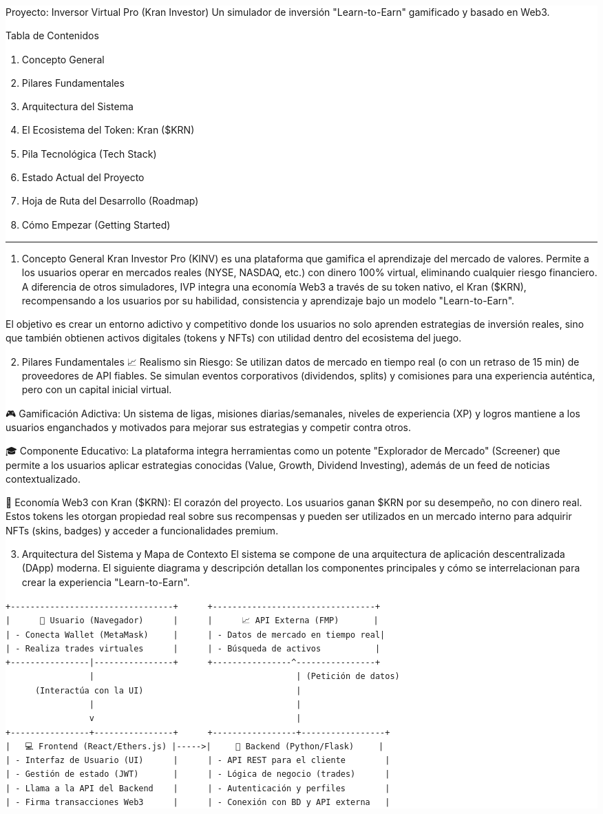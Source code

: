 
Proyecto: Inversor Virtual Pro (Kran Investor)
Un simulador de inversión "Learn-to-Earn" gamificado y basado en Web3.

Tabla de Contenidos
1. Concepto General

2. Pilares Fundamentales

3. Arquitectura del Sistema

4. El Ecosistema del Token: Kran ($KRN)

5. Pila Tecnológica (Tech Stack)

6. Estado Actual del Proyecto

6. Hoja de Ruta del Desarrollo (Roadmap)

7. Cómo Empezar (Getting Started)

_______________________________________________________________________________

1. Concepto General
Kran Investor Pro (KINV) es una plataforma que gamifica el aprendizaje del mercado de valores. Permite a los usuarios operar en mercados reales (NYSE, NASDAQ, etc.) con dinero 100% virtual, eliminando cualquier riesgo financiero. A diferencia de otros simuladores, IVP integra una economía Web3 a través de su token nativo, el Kran ($KRN), recompensando a los usuarios por su habilidad, consistencia y aprendizaje bajo un modelo "Learn-to-Earn".

El objetivo es crear un entorno adictivo y competitivo donde los usuarios no solo aprenden estrategias de inversión reales, sino que también obtienen activos digitales (tokens y NFTs) con utilidad dentro del ecosistema del juego.

2. Pilares Fundamentales
📈 Realismo sin Riesgo: Se utilizan datos de mercado en tiempo real (o con un retraso de 15 min) de proveedores de API fiables. Se simulan eventos corporativos (dividendos, splits) y comisiones para una experiencia auténtica, pero con un capital inicial virtual.

🎮 Gamificación Adictiva: Un sistema de ligas, misiones diarias/semanales, niveles de experiencia (XP) y logros mantiene a los usuarios enganchados y motivados para mejorar sus estrategias y competir contra otros.

🎓 Componente Educativo: La plataforma integra herramientas como un potente "Explorador de Mercado" (Screener) que permite a los usuarios aplicar estrategias conocidas (Value, Growth, Dividend Investing), además de un feed de noticias contextualizado.

🔗 Economía Web3 con Kran ($KRN): El corazón del proyecto. Los usuarios ganan $KRN por su desempeño, no con dinero real. Estos tokens les otorgan propiedad real sobre sus recompensas y pueden ser utilizados en un mercado interno para adquirir NFTs (skins, badges) y acceder a funcionalidades premium.

3. Arquitectura del Sistema y Mapa de Contexto
El sistema se compone de una arquitectura de aplicación descentralizada (DApp) moderna. El siguiente diagrama y descripción detallan los componentes principales y cómo se interrelacionan para crear la experiencia "Learn-to-Earn".

```
+---------------------------------+      +---------------------------------+
|      👤 Usuario (Navegador)      |      |      📈 API Externa (FMP)       |
| - Conecta Wallet (MetaMask)     |      | - Datos de mercado en tiempo real|
| - Realiza trades virtuales      |      | - Búsqueda de activos           |
+----------------|----------------+      +----------------^----------------+
                 |                                         | (Petición de datos)
      (Interactúa con la UI)                               |
                 |                                         |
                 v                                         |
+----------------+----------------+      +-----------------+-----------------+
|   💻 Frontend (React/Ethers.js) |----->|     🧠 Backend (Python/Flask)     |
| - Interfaz de Usuario (UI)      |      | - API REST para el cliente        |
| - Gestión de estado (JWT)       |      | - Lógica de negocio (trades)      |
| - Llama a la API del Backend    |      | - Autenticación y perfiles        |
| - Firma transacciones Web3      |      | - Conexión con BD y API externa   |
```